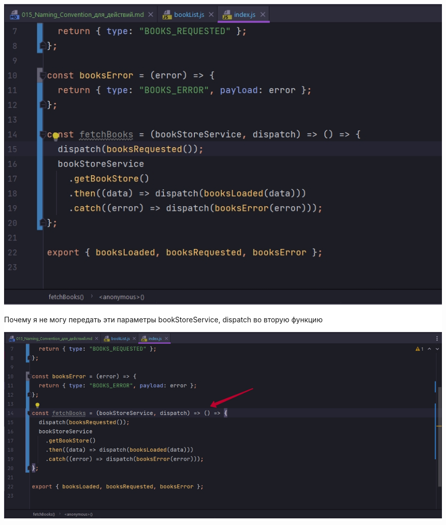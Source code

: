 ![](img/003.jpg)

Почему я не могу передать эти параметры bookStoreService, dispatch во вторую функцию 

![](img/004.jpg)
